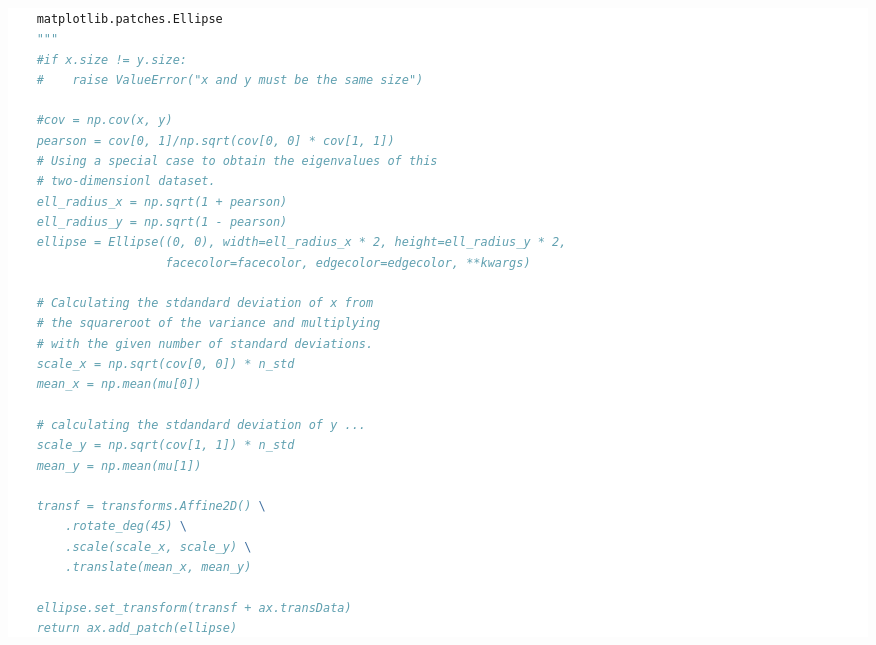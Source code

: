 ```python
    matplotlib.patches.Ellipse
    """
    #if x.size != y.size:
    #    raise ValueError("x and y must be the same size")

    #cov = np.cov(x, y)
    pearson = cov[0, 1]/np.sqrt(cov[0, 0] * cov[1, 1])
    # Using a special case to obtain the eigenvalues of this
    # two-dimensionl dataset.
    ell_radius_x = np.sqrt(1 + pearson)
    ell_radius_y = np.sqrt(1 - pearson)
    ellipse = Ellipse((0, 0), width=ell_radius_x * 2, height=ell_radius_y * 2,
                      facecolor=facecolor, edgecolor=edgecolor, **kwargs)

    # Calculating the stdandard deviation of x from
    # the squareroot of the variance and multiplying
    # with the given number of standard deviations.
    scale_x = np.sqrt(cov[0, 0]) * n_std
    mean_x = np.mean(mu[0])

    # calculating the stdandard deviation of y ...
    scale_y = np.sqrt(cov[1, 1]) * n_std
    mean_y = np.mean(mu[1])

    transf = transforms.Affine2D() \
        .rotate_deg(45) \
        .scale(scale_x, scale_y) \
        .translate(mean_x, mean_y)

    ellipse.set_transform(transf + ax.transData)
    return ax.add_patch(ellipse)
```


```python

```
